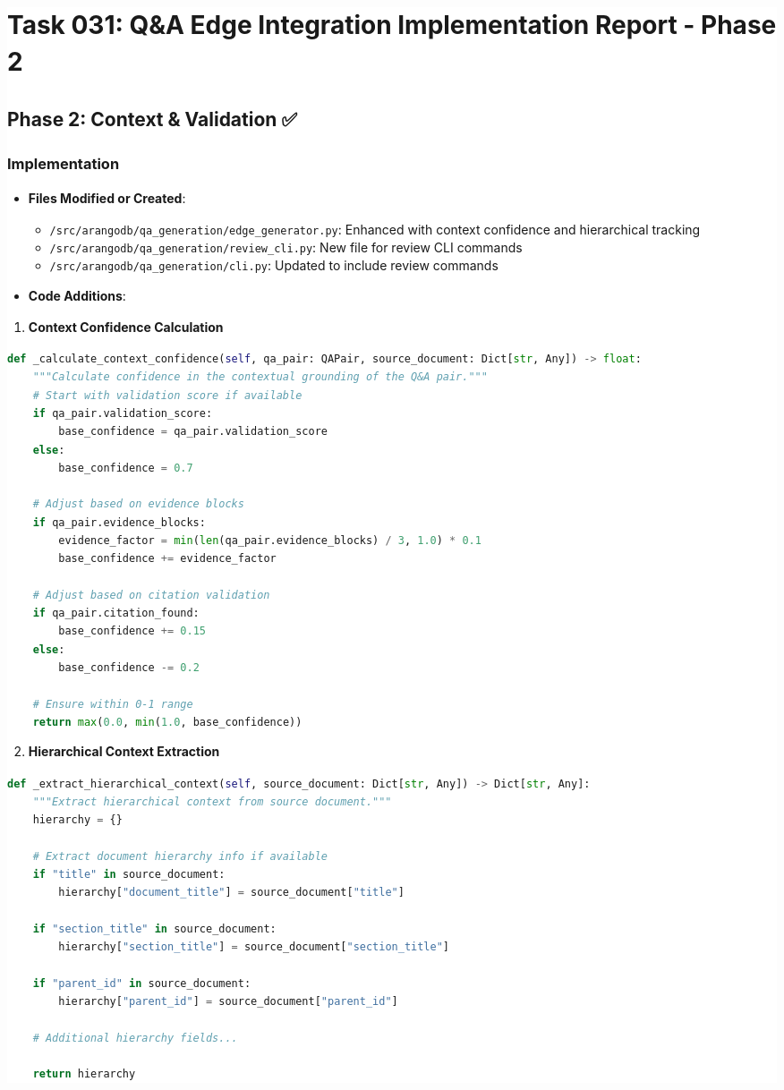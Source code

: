 # Task 031: Q&A Edge Integration Implementation Report - Phase 2

## Phase 2: Context & Validation ✅

### Implementation

- **Files Modified or Created**:
  - `/src/arangodb/qa_generation/edge_generator.py`: Enhanced with context confidence and hierarchical tracking
  - `/src/arangodb/qa_generation/review_cli.py`: New file for review CLI commands
  - `/src/arangodb/qa_generation/cli.py`: Updated to include review commands

- **Code Additions**:

1. **Context Confidence Calculation**
```python
def _calculate_context_confidence(self, qa_pair: QAPair, source_document: Dict[str, Any]) -> float:
    """Calculate confidence in the contextual grounding of the Q&A pair."""
    # Start with validation score if available
    if qa_pair.validation_score:
        base_confidence = qa_pair.validation_score
    else:
        base_confidence = 0.7
    
    # Adjust based on evidence blocks
    if qa_pair.evidence_blocks:
        evidence_factor = min(len(qa_pair.evidence_blocks) / 3, 1.0) * 0.1
        base_confidence += evidence_factor
    
    # Adjust based on citation validation
    if qa_pair.citation_found:
        base_confidence += 0.15
    else:
        base_confidence -= 0.2
    
    # Ensure within 0-1 range
    return max(0.0, min(1.0, base_confidence))
```

2. **Hierarchical Context Extraction**
```python
def _extract_hierarchical_context(self, source_document: Dict[str, Any]) -> Dict[str, Any]:
    """Extract hierarchical context from source document."""
    hierarchy = {}
    
    # Extract document hierarchy info if available
    if "title" in source_document:
        hierarchy["document_title"] = source_document["title"]
    
    if "section_title" in source_document:
        hierarchy["section_title"] = source_document["section_title"]
    
    if "parent_id" in source_document:
        hierarchy["parent_id"] = source_document["parent_id"]
    
    # Additional hierarchy fields...
    
    return hierarchy
```
